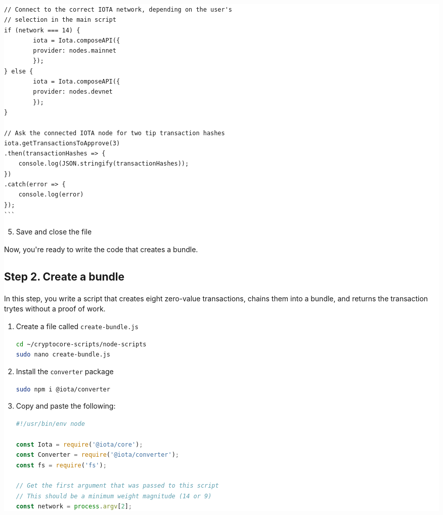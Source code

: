     // Connect to the correct IOTA network, depending on the user's
    // selection in the main script
    if (network === 14) {
            iota = Iota.composeAPI({
            provider: nodes.mainnet
            });
    } else {
            iota = Iota.composeAPI({
            provider: nodes.devnet
            });
    }

    // Ask the connected IOTA node for two tip transaction hashes
    iota.getTransactionsToApprove(3)
    .then(transactionHashes => {
        console.log(JSON.stringify(transactionHashes));
    })
    .catch(error => {
        console.log(error)
    });
    ```

5. Save and close the file

Now, you're ready to write the code that creates a bundle.

## Step 2. Create a bundle

In this step, you write a script that creates eight zero-value transactions, chains them into a bundle, and returns the transaction trytes without a proof of work.

1. Create a file called `create-bundle.js`

    ```bash
    cd ~/cryptocore-scripts/node-scripts
    sudo nano create-bundle.js
    ```

2. Install the `converter` package

    ```bash
    sudo npm i @iota/converter
    ```

3. Copy and paste the following:

    ```js
    #!/usr/bin/env node

    const Iota = require('@iota/core');
    const Converter = require('@iota/converter');
    const fs = require('fs');

    // Get the first argument that was passed to this script
    // This should be a minimum weight magnitude (14 or 9)
    const network = process.argv[2];
